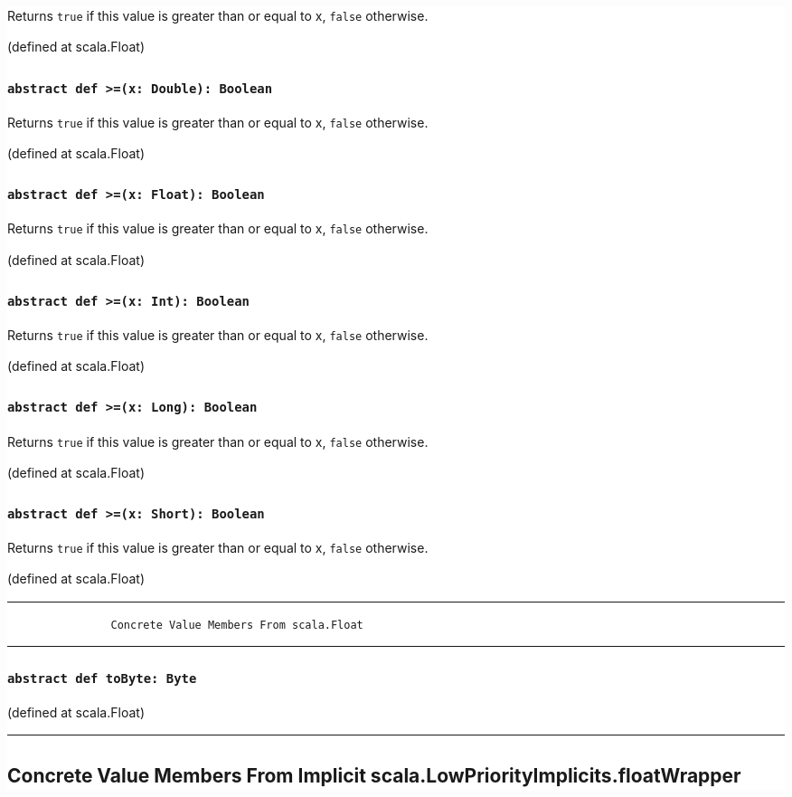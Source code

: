 Returns `true` if this value is greater than or equal to x, `false` otherwise.

(defined at scala.Float)


### `abstract def >=(x: Double): Boolean`                                    ###

Returns `true` if this value is greater than or equal to x, `false` otherwise.

(defined at scala.Float)


### `abstract def >=(x: Float): Boolean`                                     ###

Returns `true` if this value is greater than or equal to x, `false` otherwise.

(defined at scala.Float)


### `abstract def >=(x: Int): Boolean`                                       ###

Returns `true` if this value is greater than or equal to x, `false` otherwise.

(defined at scala.Float)


### `abstract def >=(x: Long): Boolean`                                      ###

Returns `true` if this value is greater than or equal to x, `false` otherwise.

(defined at scala.Float)


### `abstract def >=(x: Short): Boolean`                                     ###

Returns `true` if this value is greater than or equal to x, `false` otherwise.

(defined at scala.Float)


--------------------------------------------------------------------------------
                    Concrete Value Members From scala.Float
--------------------------------------------------------------------------------


### `abstract def toByte: Byte`                                              ###

(defined at scala.Float)


--------------------------------------------------------------------------------
  Concrete Value Members From Implicit scala.LowPriorityImplicits.floatWrapper
--------------------------------------------------------------------------------
